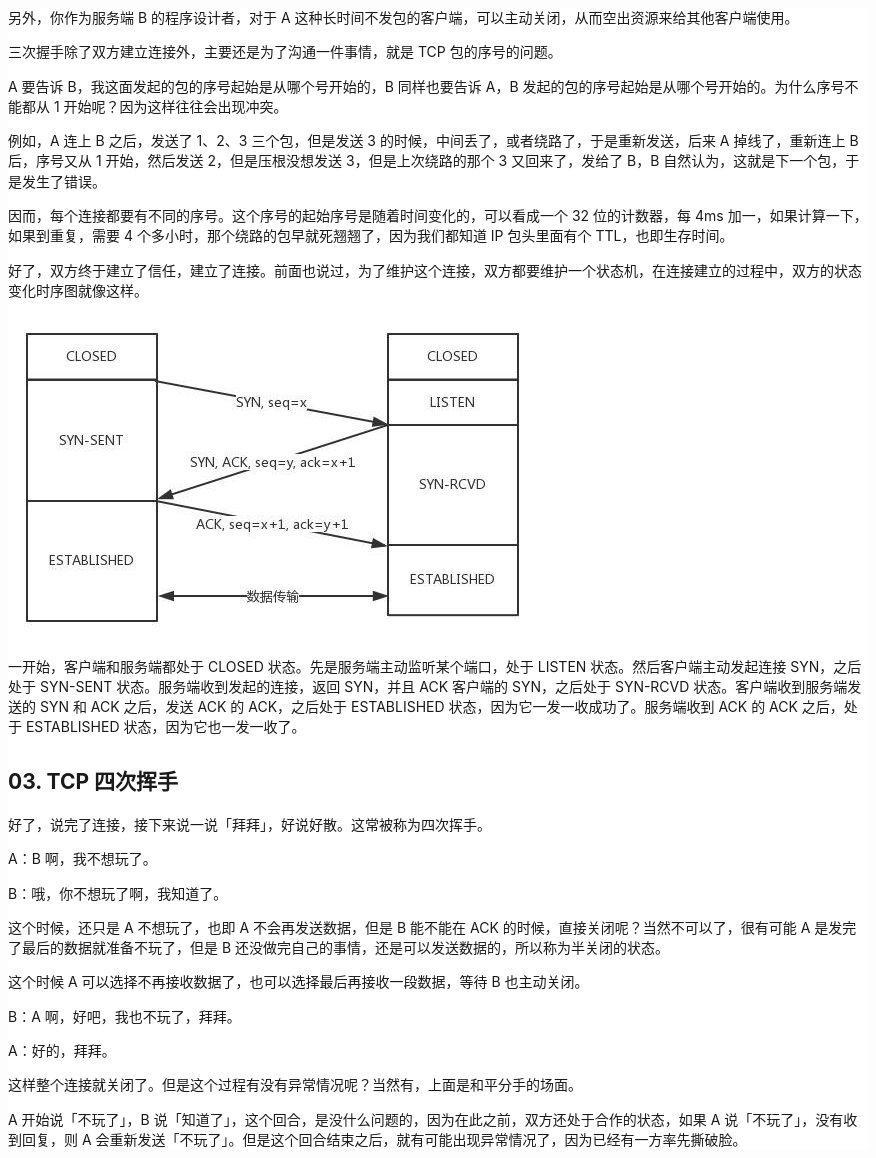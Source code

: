另外，你作为服务端 B 的程序设计者，对于 A 这种长时间不发包的客户端，可以主动关闭，从而空出资源来给其他客户端使用。

三次握手除了双方建立连接外，主要还是为了沟通一件事情，就是 TCP 包的序号的问题。

A 要告诉 B，我这面发起的包的序号起始是从哪个号开始的，B 同样也要告诉 A，B 发起的包的序号起始是从哪个号开始的。为什么序号不能都从 1 开始呢？因为这样往往会出现冲突。

例如，A 连上 B 之后，发送了 1、2、3 三个包，但是发送 3 的时候，中间丢了，或者绕路了，于是重新发送，后来 A 掉线了，重新连上 B 后，序号又从 1 开始，然后发送 2，但是压根没想发送 3，但是上次绕路的那个 3 又回来了，发给了 B，B 自然认为，这就是下一个包，于是发生了错误。

因而，每个连接都要有不同的序号。这个序号的起始序号是随着时间变化的，可以看成一个 32 位的计数器，每 4ms 加一，如果计算一下，如果到重复，需要 4 个多小时，那个绕路的包早就死翘翘了，因为我们都知道 IP 包头里面有个 TTL，也即生存时间。

好了，双方终于建立了信任，建立了连接。前面也说过，为了维护这个连接，双方都要维护一个状态机，在连接建立的过程中，双方的状态变化时序图就像这样。

![](./res/2019046.jpeg)

一开始，客户端和服务端都处于 CLOSED 状态。先是服务端主动监听某个端口，处于 LISTEN 状态。然后客户端主动发起连接 SYN，之后处于 SYN-SENT 状态。服务端收到发起的连接，返回 SYN，并且 ACK 客户端的 SYN，之后处于 SYN-RCVD 状态。客户端收到服务端发送的 SYN 和 ACK 之后，发送 ACK 的 ACK，之后处于 ESTABLISHED 状态，因为它一发一收成功了。服务端收到 ACK 的 ACK 之后，处于 ESTABLISHED 状态，因为它也一发一收了。

## 03. TCP 四次挥手

好了，说完了连接，接下来说一说「拜拜」，好说好散。这常被称为四次挥手。

A：B 啊，我不想玩了。

B：哦，你不想玩了啊，我知道了。

这个时候，还只是 A 不想玩了，也即 A 不会再发送数据，但是 B 能不能在 ACK 的时候，直接关闭呢？当然不可以了，很有可能 A 是发完了最后的数据就准备不玩了，但是 B 还没做完自己的事情，还是可以发送数据的，所以称为半关闭的状态。

这个时候 A 可以选择不再接收数据了，也可以选择最后再接收一段数据，等待 B 也主动关闭。

B：A 啊，好吧，我也不玩了，拜拜。

A：好的，拜拜。

这样整个连接就关闭了。但是这个过程有没有异常情况呢？当然有，上面是和平分手的场面。

A 开始说「不玩了」，B 说「知道了」，这个回合，是没什么问题的，因为在此之前，双方还处于合作的状态，如果 A 说「不玩了」，没有收到回复，则 A 会重新发送「不玩了」。但是这个回合结束之后，就有可能出现异常情况了，因为已经有一方率先撕破脸。
